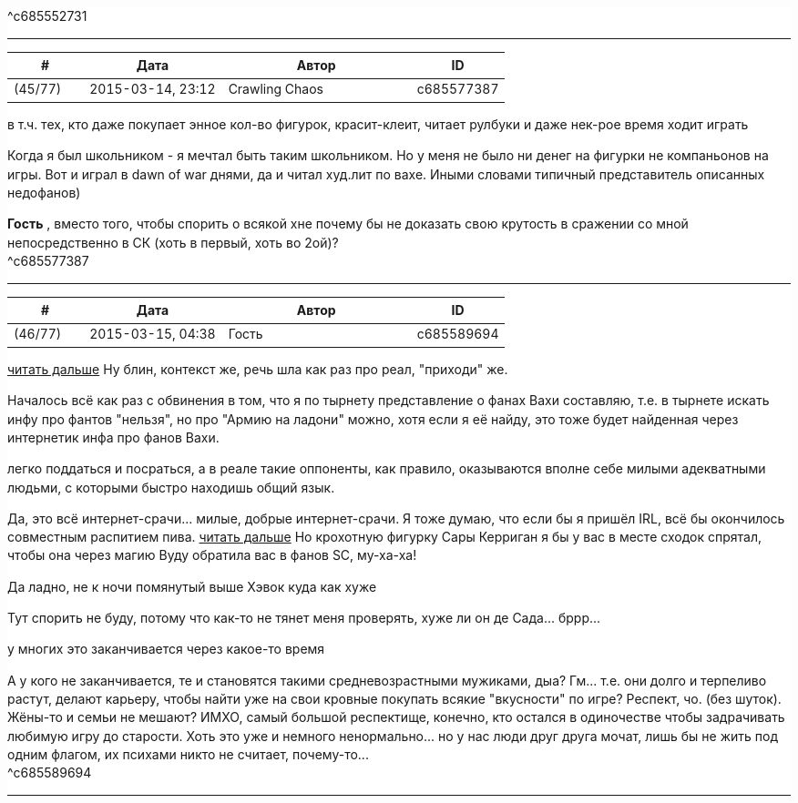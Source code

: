  ^c685552731

---



|         #         |              Дата              |                     Автор                     |           ID           |
| --- | --- | --- | --- |
| (45/77) | 2015-03-14, 23:12 | Crawling Chaos | c685577387 |

  
  в т.ч. тех, кто даже покупает энное кол-во фигурок, красит-клеит, читает рулбуки и даже нек-рое время ходит играть    
   
 Когда я был школьником - я мечтал быть таким школьником. Но у меня не было ни денег на фигурки не компаньонов на игры. Вот и играл в dawn of war днями, да и читал худ.лит по вахе. Иными словами типичный представитель описанных недофанов)   
   
  **Гость**  , вместо того, чтобы спорить о всякой хне почему бы не доказать свою крутость в сражении со мной непосредственно в СК (хоть в первый, хоть во 2ой)?   
 ^c685577387

---



|         #         |              Дата              |                     Автор                     |           ID           |
| --- | --- | --- | --- |
| (46/77) | 2015-03-15, 04:38 | Гость | c685589694 |

  
  [читать дальше](https://zHz00.diary.ru/p203036504.htm?index=2#linkmore203036504m2)     Ну блин, контекст же, речь шла как раз про реал, "приходи" же.    
   
 Началось всё как раз с обвинения в том, что я по тырнету представление о фанах Вахи составляю, т.е. в тырнете искать инфу про фантов "нельзя", но про "Армию на ладони" можно, хотя если я её найду, это тоже будет найденная через интернетик инфа про фанов Вахи.   
   
  легко поддаться и посраться, а в реале такие оппоненты, как правило, оказываются вполне себе милыми адекватными людьми, с которыми быстро находишь общий язык.    
   
 Да, это всё интернет-срачи... милые, добрые интернет-срачи. Я тоже думаю, что если бы я пришёл IRL, всё бы окончилось совместным распитием пива.  [читать дальше](https://zHz00.diary.ru/p203036504.htm?index=1#linkmore203036504m1)    Но крохотную фигурку Сары Керриган я бы у вас в месте сходок спрятал, чтобы она через магию Вуду обратила вас в фанов SC, му-ха-ха!       
   
  Да ладно, не к ночи помянутый выше Хэвок куда как хуже    
   
 Тут спорить не буду, потому что как-то не тянет меня проверять, хуже ли он де Сада... бррр...   
   
  у многих это заканчивается через какое-то время    
   
 А у кого не заканчивается, те и становятся такими средневозрастными мужиками, дыа? Гм... т.е. они долго и терпеливо растут, делают карьеру, чтобы найти уже на свои кровные покупать всякие "вкусности" по игре? Респект, чо. (без шуток). Жёны-то и семьи не мешают? ИМХО, самый большой респектище, конечно, кто остался в одиночестве чтобы задрачивать любимую игру до старости. Хоть это уже и немного ненормально... но у нас люди друг друга мочат, лишь бы не жить под одним флагом, их психами никто не считает, почему-то...   
 ^c685589694

---